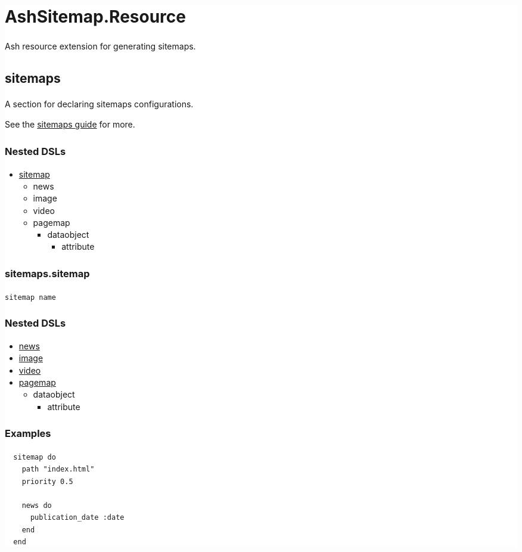 
# AshSitemap.Resource

Ash resource extension for generating sitemaps.


## sitemaps
A section for declaring sitemaps configurations.

See the [sitemaps guide](/documentation/topics/sitemaps.md) for more.


### Nested DSLs
 * [sitemap](#sitemaps-sitemap)
   * news
   * image
   * video
   * pagemap
     * dataobject
       * attribute





### sitemaps.sitemap
```elixir
sitemap name
```




### Nested DSLs
 * [news](#sitemaps-sitemap-news)
 * [image](#sitemaps-sitemap-image)
 * [video](#sitemaps-sitemap-video)
 * [pagemap](#sitemaps-sitemap-pagemap)
   * dataobject
     * attribute


### Examples
```
  sitemap do
    path "index.html"
    priority 0.5

    news do
      publication_date :date
    end
  end

```
